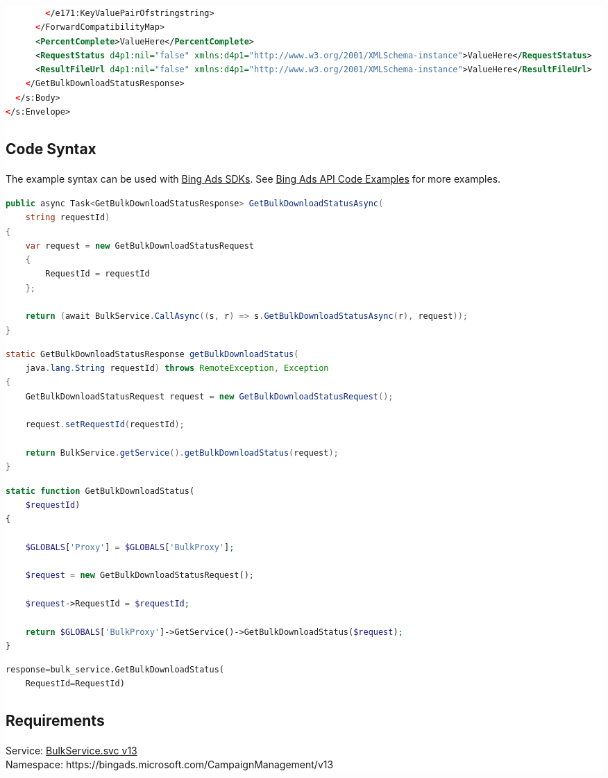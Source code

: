 ```xml
        </e171:KeyValuePairOfstringstring>
      </ForwardCompatibilityMap>
      <PercentComplete>ValueHere</PercentComplete>
      <RequestStatus d4p1:nil="false" xmlns:d4p1="http://www.w3.org/2001/XMLSchema-instance">ValueHere</RequestStatus>
      <ResultFileUrl d4p1:nil="false" xmlns:d4p1="http://www.w3.org/2001/XMLSchema-instance">ValueHere</ResultFileUrl>
    </GetBulkDownloadStatusResponse>
  </s:Body>
</s:Envelope>
```

## <a name="example"></a>Code Syntax
The example syntax can be used with [Bing Ads SDKs](../guides/client-libraries.md). See [Bing Ads API Code Examples](../guides/code-examples.md) for more examples.
```csharp
public async Task<GetBulkDownloadStatusResponse> GetBulkDownloadStatusAsync(
	string requestId)
{
	var request = new GetBulkDownloadStatusRequest
	{
		RequestId = requestId
	};

	return (await BulkService.CallAsync((s, r) => s.GetBulkDownloadStatusAsync(r), request));
}
```
```java
static GetBulkDownloadStatusResponse getBulkDownloadStatus(
	java.lang.String requestId) throws RemoteException, Exception
{
	GetBulkDownloadStatusRequest request = new GetBulkDownloadStatusRequest();

	request.setRequestId(requestId);

	return BulkService.getService().getBulkDownloadStatus(request);
}
```
```php
static function GetBulkDownloadStatus(
	$requestId)
{

	$GLOBALS['Proxy'] = $GLOBALS['BulkProxy'];

	$request = new GetBulkDownloadStatusRequest();

	$request->RequestId = $requestId;

	return $GLOBALS['BulkProxy']->GetService()->GetBulkDownloadStatus($request);
}
```
```python
response=bulk_service.GetBulkDownloadStatus(
	RequestId=RequestId)
```

## Requirements
Service: [BulkService.svc v13](https://bulk.api.bingads.microsoft.com/Api/Advertiser/CampaignManagement/v13/BulkService.svc)  
Namespace: https\://bingads.microsoft.com/CampaignManagement/v13  

